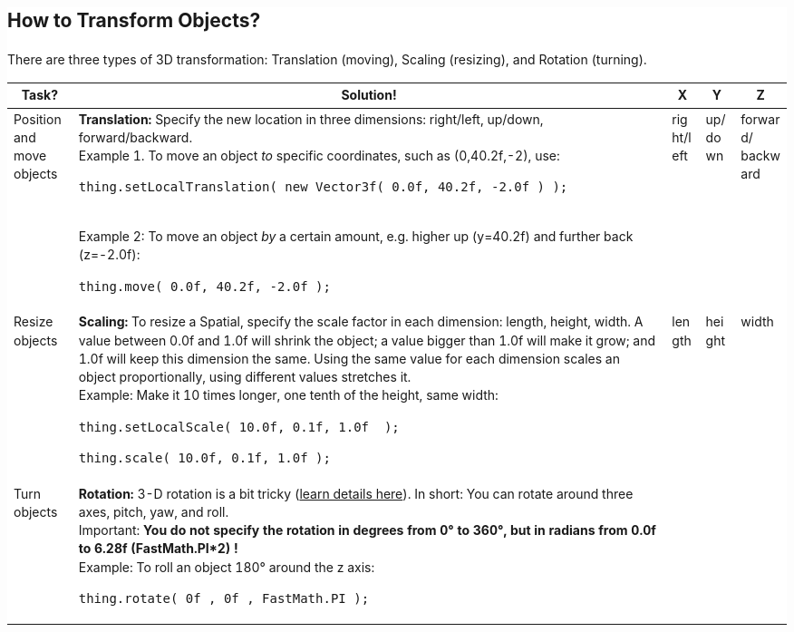 </div>

<h2 class="sectionedit9" id="how_to_transform_objects">How to Transform Objects?</h2>
<div class="level2">

<p>
There are three types of 3D transformation: Translation (moving), Scaling (resizing), and Rotation (turning).
</p>
<div class="table sectionedit10"><table class="inline">
	<thead>
	<tr class="row0">
		<th class="col0"> Task? </th><th class="col1"> Solution! </th><th class="col2"> X </th><th class="col3"> Y </th><th class="col4"> Z </th>
	</tr>
	</thead>
	<tr class="row1">
		<td class="col0"> Position and move objects </td><td class="col1"> <strong>Translation:</strong> Specify the new location in three dimensions: right/left, up/down, forward/backward. <br />
Example 1. To move an object <em>to</em> specific coordinates, such as (0,40.2f,-2), use: <pre class="code java">thing.<span class="me1">setLocalTranslation</span><span class="br0">(</span> <span class="kw1">new</span> Vector3f<span class="br0">(</span> 0.0f, 40.2f, <span class="sy0">-</span>2.0f <span class="br0">)</span> <span class="br0">)</span><span class="sy0">;</span></pre>

<p>
 <br />
Example 2: To move an object <em>by</em> a certain amount, e.g. higher up (y=40.2f) and further back (z=-2.0f): 
</p>
<pre class="code java">thing.<span class="me1">move</span><span class="br0">(</span> 0.0f, 40.2f, <span class="sy0">-</span>2.0f <span class="br0">)</span><span class="sy0">;</span></pre>
</td><td class="col2">right/left</td><td class="col3">up/down</td><td class="col4">forward/ backward</td>
	</tr>
	<tr class="row2">
		<td class="col0"> Resize objects </td><td class="col1"> <strong>Scaling:</strong> To resize a Spatial, specify the scale factor in each dimension: length, height, width. A value between 0.0f and 1.0f will shrink the object; a value bigger than 1.0f will make it grow; and 1.0f will keep this dimension the same. Using the same value for each dimension scales an object proportionally, using different values stretches it. <br />
Example: Make it 10 times longer, one tenth of the height, same width: <pre class="code java">thing.<span class="me1">setLocalScale</span><span class="br0">(</span> 10.0f, 0.1f, 1.0f  <span class="br0">)</span><span class="sy0">;</span></pre>
<pre class="code java">thing.<span class="me1">scale</span><span class="br0">(</span> 10.0f, 0.1f, 1.0f <span class="br0">)</span><span class="sy0">;</span></pre>
</td><td class="col2">length</td><td class="col3">height</td><td class="col4">width</td>
	</tr>
	<tr class="row3">
		<td class="col0"> Turn objects </td><td class="col1"> <strong>Rotation:</strong> 3-D rotation is a bit tricky (<a href="/doku.php/jme2:rotate" class="wikilink2" title="jme2:rotate" rel="nofollow">learn details here</a>). In short: You can rotate around three axes, pitch, yaw, and roll. <br />
Important: <strong>You do not specify the rotation in degrees from 0° to 360°, but in radians from 0.0f to 6.28f (FastMath.PI*2) !</strong> <br />
Example: To roll an object 180° around the z axis: <pre class="code java">thing.<span class="me1">rotate</span><span class="br0">(</span> 0f , 0f , FastMath.<span class="me1">PI</span> <span class="br0">)</span><span class="sy0">;</span></pre>
